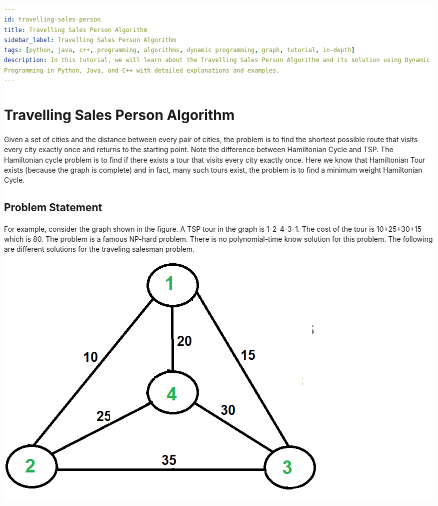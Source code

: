 ```yaml
---
id: travelling-sales-person
title: Travelling Sales Person Algorithm
sidebar_label: Travelling Sales Person Algorithm
tags: [python, java, c++, programming, algorithms, dynamic programming, graph, tutorial, in-depth]
description: In this tutorial, we will learn about the Travelling Sales Person Algorithm and its solution using Dynamic Programming in Python, Java, and C++ with detailed explanations and examples.
---
```


# Travelling Sales Person Algorithm

Given a set of cities and the distance between every pair of cities, the problem is to find the shortest possible route that visits every city exactly once and returns to the starting point. Note the difference between Hamiltonian Cycle and TSP. The Hamiltonian cycle problem is to find if there exists a tour that visits every city exactly once. Here we know that Hamiltonian Tour exists (because the graph is complete) and in fact, many such tours exist, the problem is to find a minimum weight Hamiltonian Cycle.

## Problem Statement

For example, consider the graph shown in the figure. A TSP tour in the graph is 1-2-4-3-1. The cost of the tour is 10+25+30+15 which is 80. The problem is a famous NP-hard problem. There is no polynomial-time know solution for this problem. The following are different solutions for the traveling salesman problem.

![Example](../../../assets/tsp.png)
